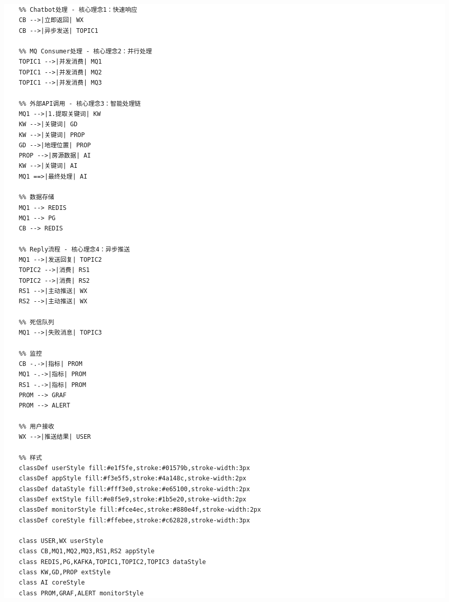 ```mermaid
    %% Chatbot处理 - 核心理念1：快速响应
    CB -->|立即返回| WX
    CB -->|异步发送| TOPIC1
    
    %% MQ Consumer处理 - 核心理念2：并行处理
    TOPIC1 -->|并发消费| MQ1
    TOPIC1 -->|并发消费| MQ2
    TOPIC1 -->|并发消费| MQ3
    
    %% 外部API调用 - 核心理念3：智能处理链
    MQ1 -->|1.提取关键词| KW
    KW -->|关键词| GD
    KW -->|关键词| PROP
    GD -->|地理位置| PROP
    PROP -->|房源数据| AI
    KW -->|关键词| AI
    MQ1 ==>|最终处理| AI
    
    %% 数据存储
    MQ1 --> REDIS
    MQ1 --> PG
    CB --> REDIS
    
    %% Reply流程 - 核心理念4：异步推送
    MQ1 -->|发送回复| TOPIC2
    TOPIC2 -->|消费| RS1
    TOPIC2 -->|消费| RS2
    RS1 -->|主动推送| WX
    RS2 -->|主动推送| WX
    
    %% 死信队列
    MQ1 -->|失败消息| TOPIC3
    
    %% 监控
    CB -.->|指标| PROM
    MQ1 -.->|指标| PROM
    RS1 -.->|指标| PROM
    PROM --> GRAF
    PROM --> ALERT
    
    %% 用户接收
    WX -->|推送结果| USER
    
    %% 样式
    classDef userStyle fill:#e1f5fe,stroke:#01579b,stroke-width:3px
    classDef appStyle fill:#f3e5f5,stroke:#4a148c,stroke-width:2px
    classDef dataStyle fill:#fff3e0,stroke:#e65100,stroke-width:2px
    classDef extStyle fill:#e8f5e9,stroke:#1b5e20,stroke-width:2px
    classDef monitorStyle fill:#fce4ec,stroke:#880e4f,stroke-width:2px
    classDef coreStyle fill:#ffebee,stroke:#c62828,stroke-width:3px
    
    class USER,WX userStyle
    class CB,MQ1,MQ2,MQ3,RS1,RS2 appStyle
    class REDIS,PG,KAFKA,TOPIC1,TOPIC2,TOPIC3 dataStyle
    class KW,GD,PROP extStyle
    class AI coreStyle
    class PROM,GRAF,ALERT monitorStyle
```

